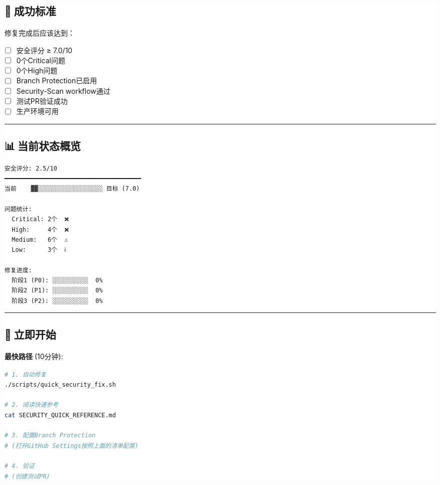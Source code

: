 
## 🏁 成功标准

修复完成后应该达到：
- [ ] 安全评分 ≥ 7.0/10
- [ ] 0个Critical问题
- [ ] 0个High问题
- [ ] Branch Protection已启用
- [ ] Security-Scan workflow通过
- [ ] 测试PR验证成功
- [ ] 生产环境可用

---

## 📊 当前状态概览

```
安全评分: 2.5/10
━━━━━━━━━━━━━━━━━━━━━━━━━━━━━━━━━━━━━━
当前    ▓▓░░░░░░░░░░░░░░░░░░ 目标 (7.0)

问题统计:
  Critical: 2个  ❌
  High:     4个  ❌
  Medium:   6个  ⚠️
  Low:      3个  ℹ️

修复进度:
  阶段1 (P0): ░░░░░░░░░░  0%
  阶段2 (P1): ░░░░░░░░░░  0%
  阶段3 (P2): ░░░░░░░░░░  0%
```

---

## 🚀 立即开始

**最快路径** (10分钟):
```bash
# 1. 自动修复
./scripts/quick_security_fix.sh

# 2. 阅读快速参考
cat SECURITY_QUICK_REFERENCE.md

# 3. 配置Branch Protection
# (打开GitHub Settings按照上面的清单配置)

# 4. 验证
# (创建测试PR)
```
